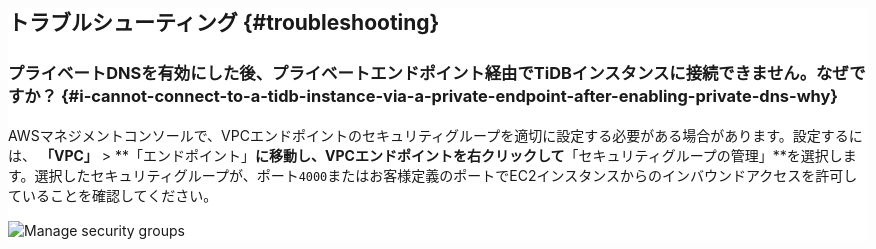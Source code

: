 ## トラブルシューティング {#troubleshooting}

### プライベートDNSを有効にした後、プライベートエンドポイント経由でTiDBインスタンスに接続できません。なぜですか？ {#i-cannot-connect-to-a-tidb-instance-via-a-private-endpoint-after-enabling-private-dns-why}

AWSマネジメントコンソールで、VPCエンドポイントのセキュリティグループを適切に設定する必要がある場合があります。設定するには、 **「VPC」** &gt; **「エンドポイント」**に移動し、VPCエンドポイントを右クリックして**「セキュリティグループの管理」**を選択します。選択したセキュリティグループが、ポート`4000`またはお客様定義のポートでEC2インスタンスからのインバウンドアクセスを許可していることを確認してください。

![Manage security groups](https://docs-download.pingcap.com/media/images/docs/tidb-cloud/private-endpoint/manage-security-groups.png)
